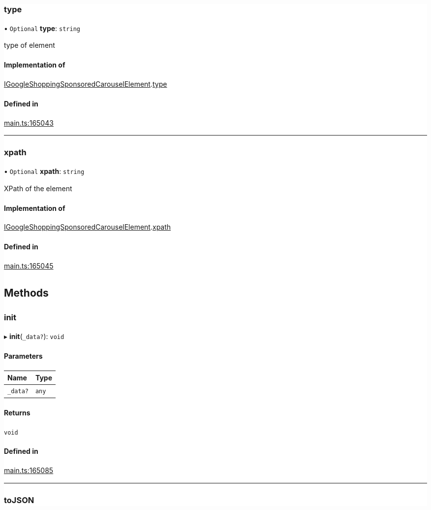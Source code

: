 ### type

• `Optional` **type**: `string`

type of element

#### Implementation of

[IGoogleShoppingSponsoredCarouselElement](../interfaces/IGoogleShoppingSponsoredCarouselElement.md).[type](../interfaces/IGoogleShoppingSponsoredCarouselElement.md#type)

#### Defined in

[main.ts:165043](https://github.com/dataforseo/TypeScriptClient/blob/7ca1aa4/main.ts#L165043)

___

### xpath

• `Optional` **xpath**: `string`

XPath of the element

#### Implementation of

[IGoogleShoppingSponsoredCarouselElement](../interfaces/IGoogleShoppingSponsoredCarouselElement.md).[xpath](../interfaces/IGoogleShoppingSponsoredCarouselElement.md#xpath)

#### Defined in

[main.ts:165045](https://github.com/dataforseo/TypeScriptClient/blob/7ca1aa4/main.ts#L165045)

## Methods

### init

▸ **init**(`_data?`): `void`

#### Parameters

| Name | Type |
| :------ | :------ |
| `_data?` | `any` |

#### Returns

`void`

#### Defined in

[main.ts:165085](https://github.com/dataforseo/TypeScriptClient/blob/7ca1aa4/main.ts#L165085)

___

### toJSON
